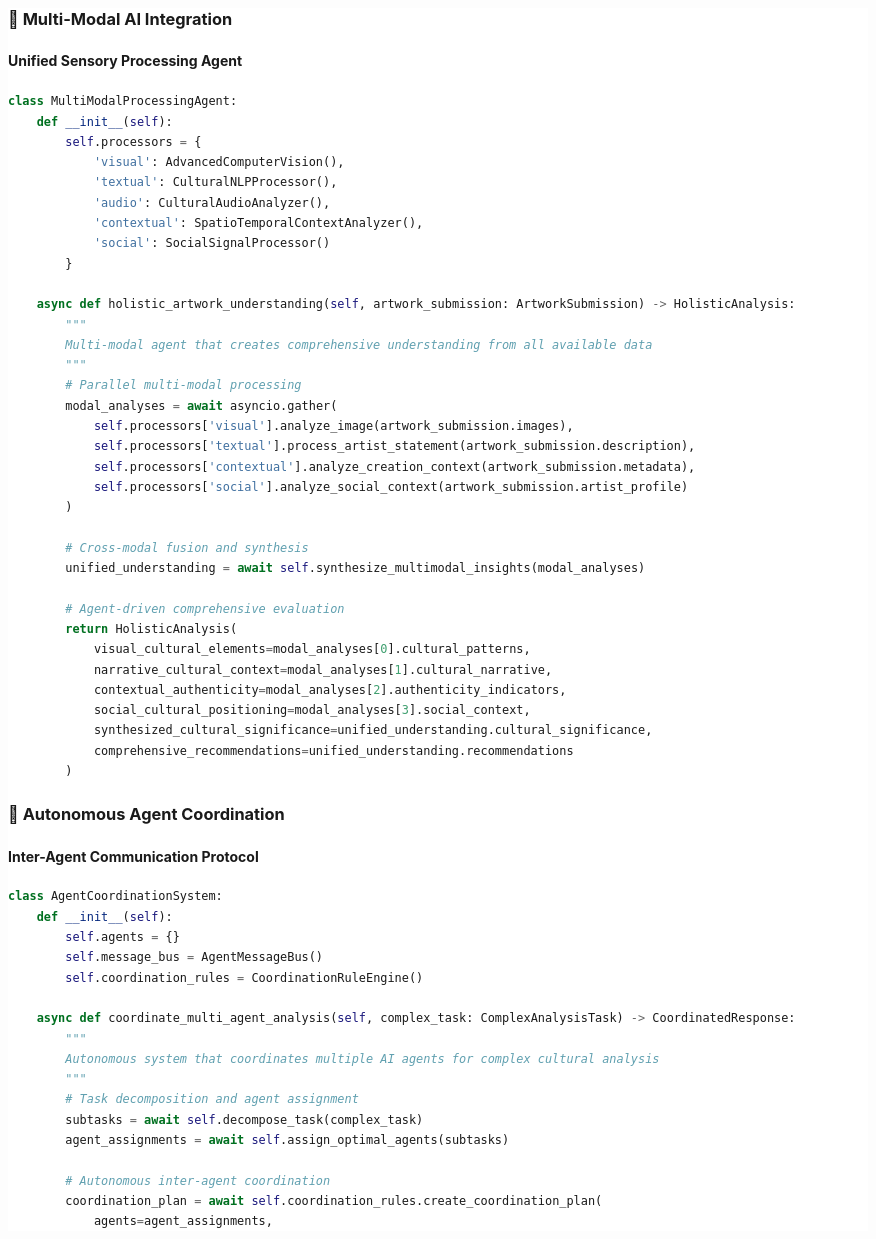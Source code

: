 ### 🧩 **Multi-Modal AI Integration**

#### **Unified Sensory Processing Agent**
```python
class MultiModalProcessingAgent:
    def __init__(self):
        self.processors = {
            'visual': AdvancedComputerVision(),
            'textual': CulturalNLPProcessor(),
            'audio': CulturalAudioAnalyzer(),
            'contextual': SpatioTemporalContextAnalyzer(),
            'social': SocialSignalProcessor()
        }
        
    async def holistic_artwork_understanding(self, artwork_submission: ArtworkSubmission) -> HolisticAnalysis:
        """
        Multi-modal agent that creates comprehensive understanding from all available data
        """
        # Parallel multi-modal processing
        modal_analyses = await asyncio.gather(
            self.processors['visual'].analyze_image(artwork_submission.images),
            self.processors['textual'].process_artist_statement(artwork_submission.description),
            self.processors['contextual'].analyze_creation_context(artwork_submission.metadata),
            self.processors['social'].analyze_social_context(artwork_submission.artist_profile)
        )
        
        # Cross-modal fusion and synthesis
        unified_understanding = await self.synthesize_multimodal_insights(modal_analyses)
        
        # Agent-driven comprehensive evaluation
        return HolisticAnalysis(
            visual_cultural_elements=modal_analyses[0].cultural_patterns,
            narrative_cultural_context=modal_analyses[1].cultural_narrative,
            contextual_authenticity=modal_analyses[2].authenticity_indicators,
            social_cultural_positioning=modal_analyses[3].social_context,
            synthesized_cultural_significance=unified_understanding.cultural_significance,
            comprehensive_recommendations=unified_understanding.recommendations
        )
```

### 🔄 **Autonomous Agent Coordination**

#### **Inter-Agent Communication Protocol**
```python
class AgentCoordinationSystem:
    def __init__(self):
        self.agents = {}
        self.message_bus = AgentMessageBus()
        self.coordination_rules = CoordinationRuleEngine()
        
    async def coordinate_multi_agent_analysis(self, complex_task: ComplexAnalysisTask) -> CoordinatedResponse:
        """
        Autonomous system that coordinates multiple AI agents for complex cultural analysis
        """
        # Task decomposition and agent assignment
        subtasks = await self.decompose_task(complex_task)
        agent_assignments = await self.assign_optimal_agents(subtasks)
        
        # Autonomous inter-agent coordination
        coordination_plan = await self.coordination_rules.create_coordination_plan(
            agents=agent_assignments,
```